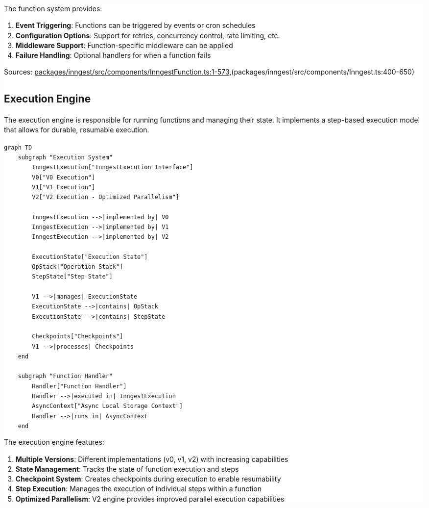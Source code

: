 The function system provides:

1. **Event Triggering**: Functions can be triggered by events or cron schedules
2. **Configuration Options**: Support for retries, concurrency control, rate limiting, etc.
3. **Middleware Support**: Function-specific middleware can be applied
4. **Failure Handling**: Optional handlers for when a function fails

Sources: [packages/inngest/src/components/InngestFunction.ts:1-573](),(packages/inngest/src/components/Inngest.ts:400-650)

## Execution Engine

The execution engine is responsible for running functions and managing their state. It implements a step-based execution model that allows for durable, resumable execution.

```mermaid
graph TD
    subgraph "Execution System"
        InngestExecution["InngestExecution Interface"]
        V0["V0 Execution"]
        V1["V1 Execution"]
        V2["V2 Execution - Optimized Parallelism"]
        
        InngestExecution -->|implemented by| V0
        InngestExecution -->|implemented by| V1
        InngestExecution -->|implemented by| V2
        
        ExecutionState["Execution State"]
        OpStack["Operation Stack"]
        StepState["Step State"]
        
        V1 -->|manages| ExecutionState
        ExecutionState -->|contains| OpStack
        ExecutionState -->|contains| StepState
        
        Checkpoints["Checkpoints"]
        V1 -->|processes| Checkpoints
    end
    
    subgraph "Function Handler"
        Handler["Function Handler"]
        Handler -->|executed in| InngestExecution
        AsyncContext["Async Local Storage Context"]
        Handler -->|runs in| AsyncContext
    end
```

The execution engine features:

1. **Multiple Versions**: Different implementations (v0, v1, v2) with increasing capabilities
2. **State Management**: Tracks the state of function execution and steps
3. **Checkpoint System**: Creates checkpoints during execution to enable resumability
4. **Step Execution**: Manages the execution of individual steps within a function
5. **Optimized Parallelism**: V2 engine provides improved parallel execution capabilities
